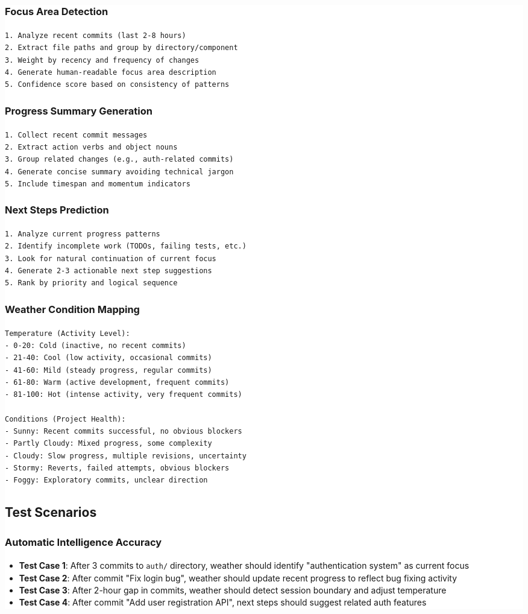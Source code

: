 ### Focus Area Detection
```
1. Analyze recent commits (last 2-8 hours)
2. Extract file paths and group by directory/component
3. Weight by recency and frequency of changes
4. Generate human-readable focus area description
5. Confidence score based on consistency of patterns
```

### Progress Summary Generation
```
1. Collect recent commit messages
2. Extract action verbs and object nouns
3. Group related changes (e.g., auth-related commits)
4. Generate concise summary avoiding technical jargon
5. Include timespan and momentum indicators
```

### Next Steps Prediction
```
1. Analyze current progress patterns
2. Identify incomplete work (TODOs, failing tests, etc.)
3. Look for natural continuation of current focus
4. Generate 2-3 actionable next step suggestions
5. Rank by priority and logical sequence
```

### Weather Condition Mapping
```
Temperature (Activity Level):
- 0-20: Cold (inactive, no recent commits)
- 21-40: Cool (low activity, occasional commits)  
- 41-60: Mild (steady progress, regular commits)
- 61-80: Warm (active development, frequent commits)
- 81-100: Hot (intense activity, very frequent commits)

Conditions (Project Health):
- Sunny: Recent commits successful, no obvious blockers
- Partly Cloudy: Mixed progress, some complexity
- Cloudy: Slow progress, multiple revisions, uncertainty
- Stormy: Reverts, failed attempts, obvious blockers
- Foggy: Exploratory commits, unclear direction
```

## Test Scenarios

### Automatic Intelligence Accuracy
- **Test Case 1**: After 3 commits to `auth/` directory, weather should identify "authentication system" as current focus
- **Test Case 2**: After commit "Fix login bug", weather should update recent progress to reflect bug fixing activity
- **Test Case 3**: After 2-hour gap in commits, weather should detect session boundary and adjust temperature
- **Test Case 4**: After commit "Add user registration API", next steps should suggest related auth features

